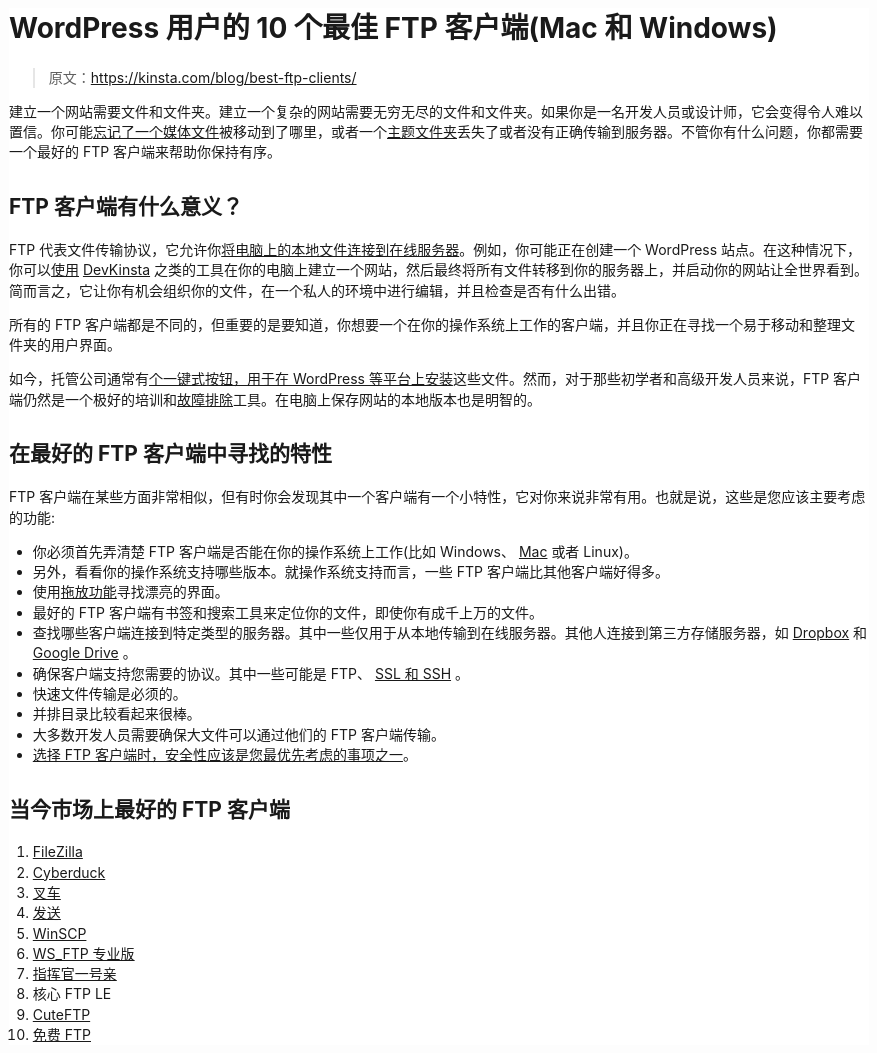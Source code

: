 # WordPress 用户的 10 个最佳 FTP 客户端(Mac 和 Windows)

> 原文：<https://kinsta.com/blog/best-ftp-clients/>

建立一个网站需要文件和文件夹。建立一个复杂的网站需要无穷无尽的文件和文件夹。如果你是一名开发人员或设计师，它会变得令人难以置信。你可能[忘记了一个媒体文件](https://kinsta.com/knowledgebase/bulk-upload-files-wordpress-media-library-ftp/)被移动到了哪里，或者一个[主题文件夹](https://kinsta.com/blog/how-to-install-a-wordpress-theme/)丢失了或者没有正确传输到服务器。不管你有什么问题，你都需要一个最好的 FTP 客户端来帮助你保持有序。

## FTP 客户端有什么意义？

FTP 代表文件传输协议，它允许你[将电脑上的本地文件连接到在线服务器](https://kinsta.com/knowledgebase/how-to-use-sftp/)。例如，你可能正在创建一个 WordPress 站点。在这种情况下，你可以[使用](https://kinsta.com/blog/install-wordpress-locally/) [DevKinsta](https://kinsta.com/devkinsta/) 之类的工具在你的电脑上建立一个网站，然后最终将所有文件转移到你的服务器上，并启动你的网站让全世界看到。简而言之，它让你有机会组织你的文件，在一个私人的环境中进行编辑，并且检查是否有什么出错。

所有的 FTP 客户端都是不同的，但重要的是要知道，你想要一个在你的操作系统上工作的客户端，并且你正在寻找一个易于移动和整理文件夹的用户界面。

如今，托管公司通常有[个一键式按钮，用于在 WordPress 等平台上安装](https://kinsta.com/help/staging-environment/)这些文件。然而，对于那些初学者和高级开发人员来说，FTP 客户端仍然是一个极好的培训和[故障排除](https://kinsta.com/blog/wordpress-maintenance-mode/)工具。在电脑上保存网站的本地版本也是明智的。

## 在最好的 FTP 客户端中寻找的特性

FTP 客户端在某些方面非常相似，但有时你会发现其中一个客户端有一个小特性，它对你来说非常有用。也就是说，这些是您应该主要考虑的功能:

*   你必须首先弄清楚 FTP 客户端是否能在你的操作系统上工作(比如 Windows、 [Mac](https://kinsta.com/blog/speed-up-mac/) 或者 Linux)。
*   另外，看看你的操作系统支持哪些版本。就操作系统支持而言，一些 FTP 客户端比其他客户端好得多。
*   使用[拖放功能](https://kinsta.com/blog/wordpress-page-builders/)寻找漂亮的界面。
*   最好的 FTP 客户端有书签和搜索工具来定位你的文件，即使你有成千上万的文件。
*   查找哪些客户端连接到特定类型的服务器。其中一些仅用于从本地传输到在线服务器。其他人连接到第三方存储服务器，如 [Dropbox](https://kinsta.com/blog/best-tools-for-freelancers/#3-dropbox) 和 [Google Drive](https://kinsta.com/blog/best-tools-for-freelancers/#4-google-drive) 。
*   确保客户端支持您需要的协议。其中一些可能是 FTP、 [SSL 和 SSH](https://kinsta.com/help/cant-connect-delete-ssh-known-hosts/) 。
*   快速文件传输是必须的。
*   并排目录比较看起来很棒。
*   大多数开发人员需要确保大文件可以通过他们的 FTP 客户端传输。
*   [选择 FTP 客户端时，安全性应该是您最优先考虑的事项之一](https://kinsta.com/blog/wordpress-security/)。

## 当今市场上最好的 FTP 客户端

1.  [FileZilla](#Filezilla)
2.  [Cyberduck](#Cyberduck)
3.  [叉车](#ForkLift)
4.  [发送](#Transmit)
5.  [WinSCP](#WinSCP)
6.  [WS_FTP 专业版](#WS_FTP)
7.  [指挥官一号亲](#Commander-One-PRO)
8.  核心 FTP LE
9.  [CuteFTP](#CuteFTP)
10.  [免费 FTP](#Free-FTP)
